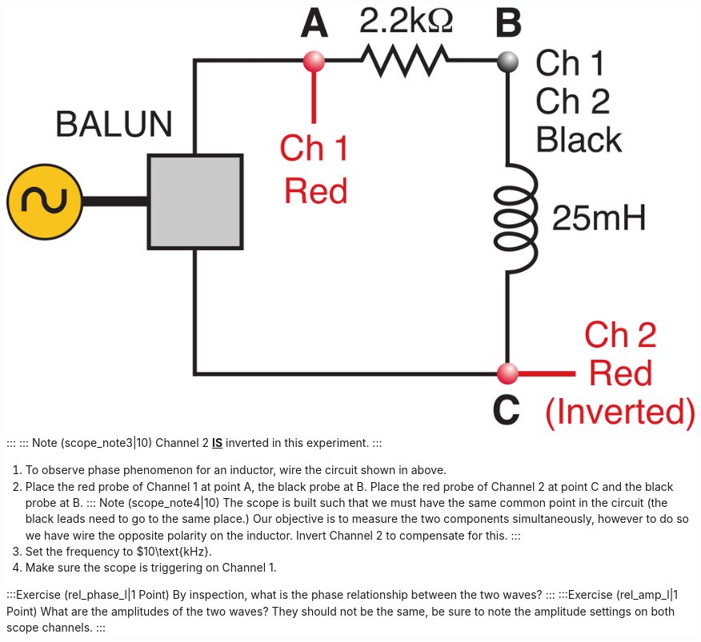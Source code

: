 ![Diagram of the relevant wiring of the RL circuit](imgs/Lab4/rl_wire1.png "First wiring")
:::
::: Note (scope_note3|10)
Channel 2 <b><u>IS</b></u> inverted in this experiment.
:::
1. To observe phase phenomenon for an inductor, wire the circuit shown in [](#Figure-wiring_rL1) above.
2. Place the red probe of Channel 1 at point A, the black probe at B. Place the red probe of Channel 2 at point C and the black probe at B.
::: Note (scope_note4|10)
The scope is built such that we must have the same common point in the circuit (the black leads need to go to the same place.) Our objective is to measure the two components simultaneously, however to do so we have wire the opposite polarity on the inductor. Invert Channel 2 to compensate for this.
:::
3. Set the frequency to $10\text{kHz}.
4. Make sure the scope is triggering on Channel 1.

:::Exercise (rel_phase_l|1 Point)
By inspection, what is the phase relationship between the two waves?
:::
:::Exercise (rel_amp_l|1 Point)
What are the amplitudes of the two waves? They should not be the same, be sure to note the amplitude settings on both scope channels.
:::
